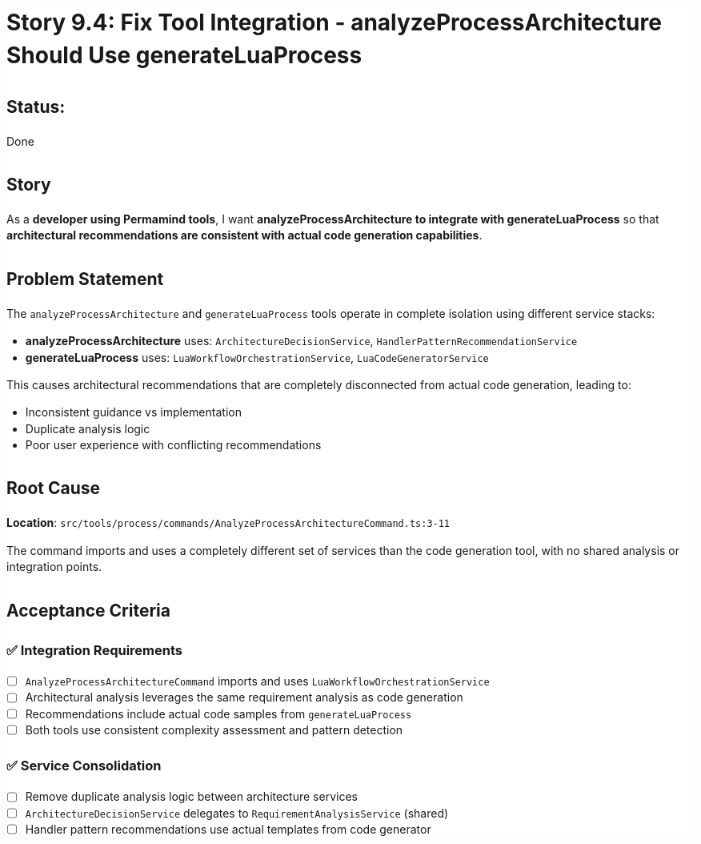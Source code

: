 # Story 9.4: Fix Tool Integration - analyzeProcessArchitecture Should Use generateLuaProcess

## Status:

Done

## Story

As a **developer using Permamind tools**, I want **analyzeProcessArchitecture to integrate with generateLuaProcess** so that **architectural recommendations are consistent with actual code generation capabilities**.

## Problem Statement

The `analyzeProcessArchitecture` and `generateLuaProcess` tools operate in complete isolation using different service stacks:

- **analyzeProcessArchitecture** uses: `ArchitectureDecisionService`, `HandlerPatternRecommendationService`
- **generateLuaProcess** uses: `LuaWorkflowOrchestrationService`, `LuaCodeGeneratorService`

This causes architectural recommendations that are completely disconnected from actual code generation, leading to:

- Inconsistent guidance vs implementation
- Duplicate analysis logic
- Poor user experience with conflicting recommendations

## Root Cause

**Location**: `src/tools/process/commands/AnalyzeProcessArchitectureCommand.ts:3-11`

The command imports and uses a completely different set of services than the code generation tool, with no shared analysis or integration points.

## Acceptance Criteria

### ✅ Integration Requirements

- [ ] `AnalyzeProcessArchitectureCommand` imports and uses `LuaWorkflowOrchestrationService`
- [ ] Architectural analysis leverages the same requirement analysis as code generation
- [ ] Recommendations include actual code samples from `generateLuaProcess`
- [ ] Both tools use consistent complexity assessment and pattern detection

### ✅ Service Consolidation

- [ ] Remove duplicate analysis logic between architecture services
- [ ] `ArchitectureDecisionService` delegates to `RequirementAnalysisService` (shared)
- [ ] Handler pattern recommendations use actual templates from code generator
